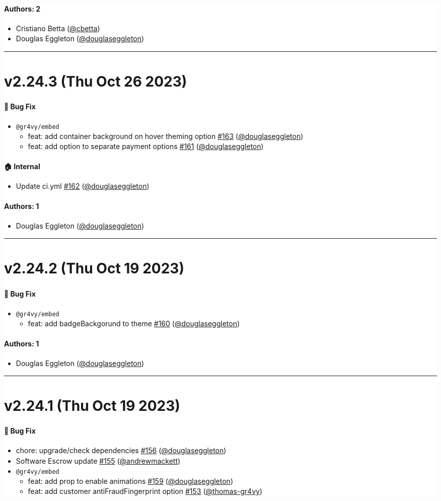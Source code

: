 #### Authors: 2

- Cristiano Betta ([@cbetta](https://github.com/cbetta))
- Douglas Eggleton ([@douglaseggleton](https://github.com/douglaseggleton))

---

# v2.24.3 (Thu Oct 26 2023)

#### 🐛 Bug Fix

- `@gr4vy/embed`
  - feat: add container background on hover theming option [#163](https://github.com/gr4vy/gr4vy-embed/pull/163) ([@douglaseggleton](https://github.com/douglaseggleton))
  - feat: add option to separate payment options [#161](https://github.com/gr4vy/gr4vy-embed/pull/161) ([@douglaseggleton](https://github.com/douglaseggleton))

#### 🏠 Internal

- Update ci.yml [#162](https://github.com/gr4vy/gr4vy-embed/pull/162) ([@douglaseggleton](https://github.com/douglaseggleton))

#### Authors: 1

- Douglas Eggleton ([@douglaseggleton](https://github.com/douglaseggleton))

---

# v2.24.2 (Thu Oct 19 2023)

#### 🐛 Bug Fix

- `@gr4vy/embed`
  - feat: add badgeBackgorund to theme [#160](https://github.com/gr4vy/gr4vy-embed/pull/160) ([@douglaseggleton](https://github.com/douglaseggleton))

#### Authors: 1

- Douglas Eggleton ([@douglaseggleton](https://github.com/douglaseggleton))

---

# v2.24.1 (Thu Oct 19 2023)

#### 🐛 Bug Fix

- chore: upgrade/check dependencies [#156](https://github.com/gr4vy/gr4vy-embed/pull/156) ([@douglaseggleton](https://github.com/douglaseggleton))
- Software Escrow update [#155](https://github.com/gr4vy/gr4vy-embed/pull/155) ([@andrewmackett](https://github.com/andrewmackett))
- `@gr4vy/embed`
  - feat: add prop to enable animations [#159](https://github.com/gr4vy/gr4vy-embed/pull/159) ([@douglaseggleton](https://github.com/douglaseggleton))
  - feat: add customer antiFraudFingerprint option [#153](https://github.com/gr4vy/gr4vy-embed/pull/153) ([@thomas-gr4vy](https://github.com/thomas-gr4vy))
